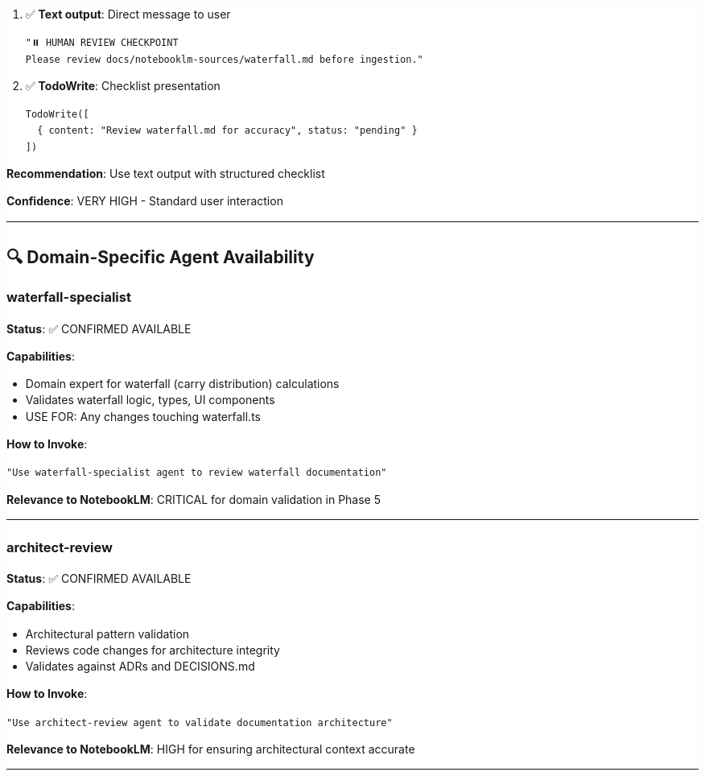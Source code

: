 1. ✅ **Text output**: Direct message to user

   ```
   "⏸️ HUMAN REVIEW CHECKPOINT
   Please review docs/notebooklm-sources/waterfall.md before ingestion."
   ```

2. ✅ **TodoWrite**: Checklist presentation
   ```
   TodoWrite([
     { content: "Review waterfall.md for accuracy", status: "pending" }
   ])
   ```

**Recommendation**: Use text output with structured checklist

**Confidence**: VERY HIGH - Standard user interaction

---

## 🔍 Domain-Specific Agent Availability

### waterfall-specialist

**Status**: ✅ CONFIRMED AVAILABLE

**Capabilities**:

- Domain expert for waterfall (carry distribution) calculations
- Validates waterfall logic, types, UI components
- USE FOR: Any changes touching waterfall.ts

**How to Invoke**:

```
"Use waterfall-specialist agent to review waterfall documentation"
```

**Relevance to NotebookLM**: CRITICAL for domain validation in Phase 5

---

### architect-review

**Status**: ✅ CONFIRMED AVAILABLE

**Capabilities**:

- Architectural pattern validation
- Reviews code changes for architecture integrity
- Validates against ADRs and DECISIONS.md

**How to Invoke**:

```
"Use architect-review agent to validate documentation architecture"
```

**Relevance to NotebookLM**: HIGH for ensuring architectural context accurate

---